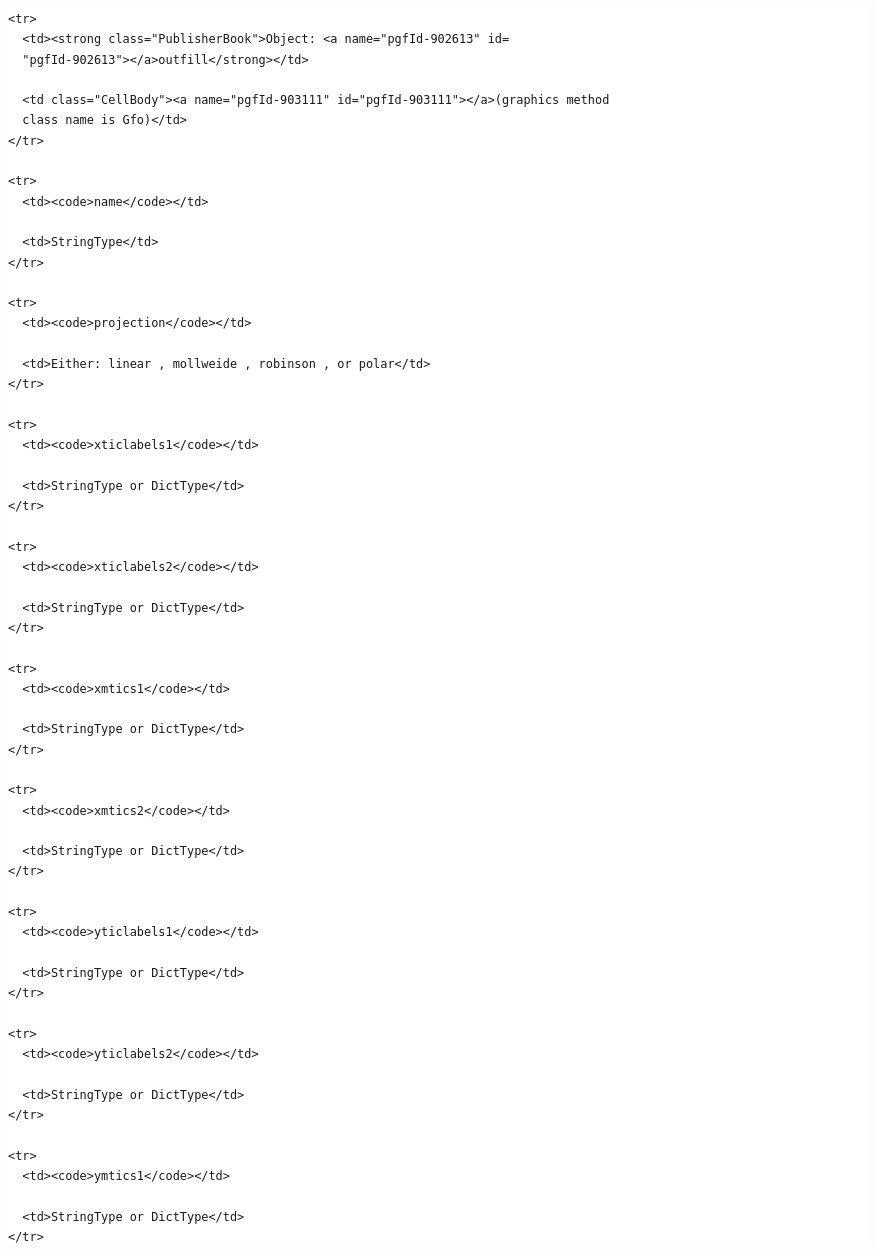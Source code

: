     <tr>
      <td><strong class="PublisherBook">Object: <a name="pgfId-902613" id=
      "pgfId-902613"></a>outfill</strong></td>

      <td class="CellBody"><a name="pgfId-903111" id="pgfId-903111"></a>(graphics method
      class name is Gfo)</td>
    </tr>

    <tr>
      <td><code>name</code></td>

      <td>StringType</td>
    </tr>

    <tr>
      <td><code>projection</code></td>

      <td>Either: linear , mollweide , robinson , or polar</td>
    </tr>

    <tr>
      <td><code>xticlabels1</code></td>

      <td>StringType or DictType</td>
    </tr>

    <tr>
      <td><code>xticlabels2</code></td>

      <td>StringType or DictType</td>
    </tr>

    <tr>
      <td><code>xmtics1</code></td>

      <td>StringType or DictType</td>
    </tr>

    <tr>
      <td><code>xmtics2</code></td>

      <td>StringType or DictType</td>
    </tr>

    <tr>
      <td><code>yticlabels1</code></td>

      <td>StringType or DictType</td>
    </tr>

    <tr>
      <td><code>yticlabels2</code></td>

      <td>StringType or DictType</td>
    </tr>

    <tr>
      <td><code>ymtics1</code></td>

      <td>StringType or DictType</td>
    </tr>
